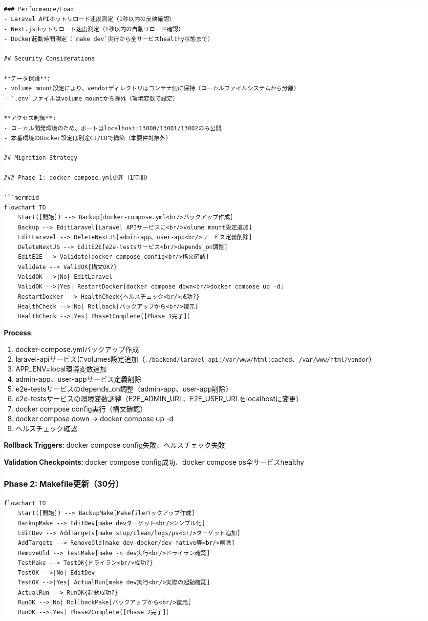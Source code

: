 ```
### Performance/Load
- Laravel APIホットリロード速度測定（1秒以内の反映確認）
- Next.jsホットリロード速度測定（1秒以内の自動リロード確認）
- Docker起動時間測定（`make dev`実行から全サービスhealthy状態まで）

## Security Considerations

**データ保護**:
- volume mount設定により、vendorディレクトリはコンテナ側に保持（ローカルファイルシステムから分離）
- `.env`ファイルはvolume mountから除外（環境変数で設定）

**アクセス制御**:
- ローカル開発環境のため、ポートはlocalhost:13000/13001/13002のみ公開
- 本番環境のDocker設定は別途CI/CDで構築（本要件対象外）

## Migration Strategy

### Phase 1: docker-compose.yml更新（1時間）

```mermaid
flowchart TD
    Start([開始]) --> Backup[docker-compose.yml<br/>バックアップ作成]
    Backup --> EditLaravel[Laravel APIサービスに<br/>volume mount設定追加]
    EditLaravel --> DeleteNextJS[admin-app、user-app<br/>サービス定義削除]
    DeleteNextJS --> EditE2E[e2e-testsサービス<br/>depends_on調整]
    EditE2E --> Validate[docker compose config<br/>構文確認]
    Validate --> ValidOK{構文OK?}
    ValidOK -->|No| EditLaravel
    ValidOK -->|Yes| RestartDocker[docker compose down<br/>docker compose up -d]
    RestartDocker --> HealthCheck{ヘルスチェック<br/>成功?}
    HealthCheck -->|No| Rollback[バックアップから<br/>復元]
    HealthCheck -->|Yes| Phase1Complete([Phase 1完了])
```

**Process**:
1. docker-compose.ymlバックアップ作成
2. laravel-apiサービスにvolumes設定追加（`./backend/laravel-api:/var/www/html:cached`、`/var/www/html/vendor`）
3. APP_ENV=local環境変数追加
4. admin-app、user-appサービス定義削除
5. e2e-testsサービスのdepends_on調整（admin-app、user-app削除）
6. e2e-testsサービスの環境変数調整（E2E_ADMIN_URL、E2E_USER_URLをlocalhostに変更）
7. docker compose config実行（構文確認）
8. docker compose down → docker compose up -d
9. ヘルスチェック確認

**Rollback Triggers**: docker compose config失敗、ヘルスチェック失敗

**Validation Checkpoints**: docker compose config成功、docker compose ps全サービスhealthy

### Phase 2: Makefile更新（30分）

```mermaid
flowchart TD
    Start([開始]) --> BackupMake[Makefileバックアップ作成]
    BackupMake --> EditDev[make devターゲット<br/>シンプル化]
    EditDev --> AddTargets[make stop/clean/logs/ps<br/>ターゲット追加]
    AddTargets --> RemoveOld[make dev-docker/dev-native等<br/>削除]
    RemoveOld --> TestMake[make -n dev実行<br/>ドライラン確認]
    TestMake --> TestOK{ドライラン<br/>成功?}
    TestOK -->|No| EditDev
    TestOK -->|Yes| ActualRun[make dev実行<br/>実際の起動確認]
    ActualRun --> RunOK{起動成功?}
    RunOK -->|No| RollbackMake[バックアップから<br/>復元]
    RunOK -->|Yes| Phase2Complete([Phase 2完了])
```

